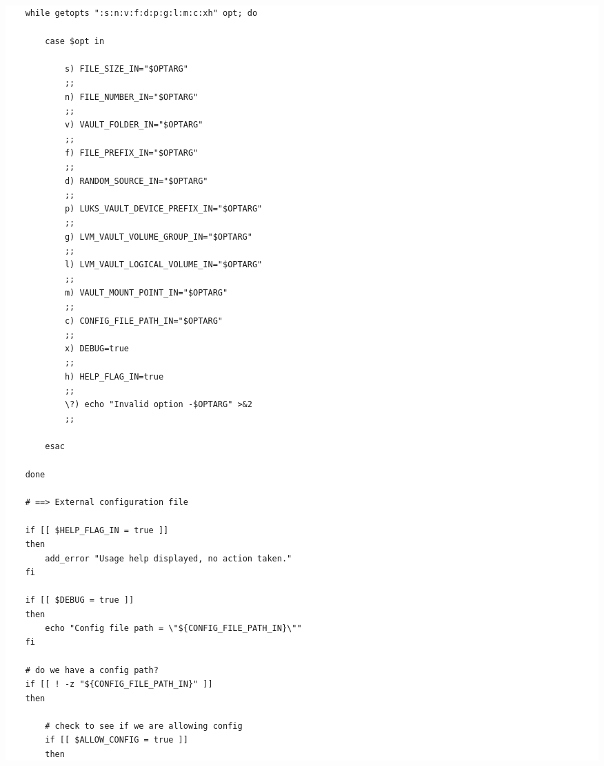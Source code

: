         while getopts ":s:n:v:f:d:p:g:l:m:c:xh" opt; do

            case $opt in

                s) FILE_SIZE_IN="$OPTARG"
                ;;
                n) FILE_NUMBER_IN="$OPTARG"
                ;;
                v) VAULT_FOLDER_IN="$OPTARG"
                ;;
                f) FILE_PREFIX_IN="$OPTARG"
                ;;
                d) RANDOM_SOURCE_IN="$OPTARG"
                ;;
                p) LUKS_VAULT_DEVICE_PREFIX_IN="$OPTARG"
                ;;
                g) LVM_VAULT_VOLUME_GROUP_IN="$OPTARG"
                ;;
                l) LVM_VAULT_LOGICAL_VOLUME_IN="$OPTARG"
                ;;
                m) VAULT_MOUNT_POINT_IN="$OPTARG"
                ;;
                c) CONFIG_FILE_PATH_IN="$OPTARG"
                ;;
                x) DEBUG=true
                ;;
                h) HELP_FLAG_IN=true
                ;;
                \?) echo "Invalid option -$OPTARG" >&2
                ;;

            esac

        done

        # ==> External configuration file

        if [[ $HELP_FLAG_IN = true ]]
        then
            add_error "Usage help displayed, no action taken."
        fi

        if [[ $DEBUG = true ]]
        then
            echo "Config file path = \"${CONFIG_FILE_PATH_IN}\""
        fi

        # do we have a config path?
        if [[ ! -z "${CONFIG_FILE_PATH_IN}" ]]
        then

            # check to see if we are allowing config
            if [[ $ALLOW_CONFIG = true ]]
            then

